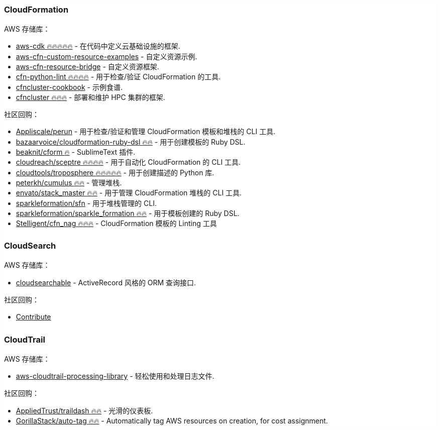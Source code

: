 ### CloudFormation

AWS 存储库：

* [aws-cdk :fire::fire::fire::fire::fire:](https://github.com/aws/aws-cdk) - 在代码中定义云基础设施的框架.
* [aws-cfn-custom-resource-examples](https://github.com/awslabs/aws-cfn-custom-resource-examples) - 自定义资源示例.
* [aws-cfn-resource-bridge](https://github.com/aws/aws-cfn-resource-bridge) - 自定义资源框架.
* [cfn-python-lint :fire::fire::fire::fire:](https://github.com/awslabs/cfn-python-lint) - 用于检查/验证 CloudFormation 的工具.
* [cfncluster-cookbook](https://github.com/awslabs/cfncluster-cookbook) - 示例食谱.
* [cfncluster :fire::fire::fire:](https://github.com/awslabs/cfncluster) - 部署和维护 HPC 集群的框架.

社区回购：

* [Appliscale/perun](https://github.com/Appliscale/perun) - 用于检查/验证和管理 CloudFormation 模板和堆栈的 CLI 工具.
* [bazaarvoice/cloudformation-ruby-dsl :fire::fire:](https://github.com/bazaarvoice/cloudformation-ruby-dsl) - 用于创建模板的 Ruby DSL.
* [beaknit/cform :fire:](https://github.com/beaknit/cform) - SublimeText 插件.
* [cloudreach/sceptre :fire::fire::fire::fire:](https://github.com/cloudreach/sceptre) - 用于自动化 CloudFormation 的 CLI 工具.
* [cloudtools/troposphere :fire::fire::fire::fire::fire:](https://github.com/cloudtools/troposphere) - 用于创建描述的 Python 库.
* [peterkh/cumulus :fire::fire:](https://github.com/peterkh/cumulus) - 管理堆栈.
* [envato/stack_master :fire::fire:](https://github.com/envato/stack_master) - 用于管理 CloudFormation 堆栈的 CLI 工具.
* [sparkleformation/sfn](https://github.com/sparkleformation/sfn) - 用于堆栈管理的 CLI.
* [sparkleformation/sparkle_formation :fire::fire:](https://github.com/sparkleformation/sparkle_formation) - 用于模板创建的 Ruby DSL.
* [Stelligent/cfn_nag :fire::fire::fire:](https://github.com/stelligent/cfn_nag) - CloudFormation 模板的 Linting 工具

### CloudSearch

AWS 存储库：

* [cloudsearchable](https://github.com/awslabs/cloudsearchable) - ActiveRecord 风格的 ORM 查询接口.

社区回购：

* [Contribute](https://github.com/donnemartin/awesome-aws/blob/master/CONTRIBUTING.md)

### CloudTrail

AWS 存储库：

* [aws-cloudtrail-processing-library](https://github.com/aws/aws-cloudtrail-processing-library) - 轻松使用和处理日志文件.

社区回购：

* [AppliedTrust/traildash :fire::fire:](https://github.com/AppliedTrust/traildash) - 光滑的仪表板.
* [GorillaStack/auto-tag :fire::fire:](https://github.com/GorillaStack/auto-tag) - Automatically tag AWS resources on creation, for cost assignment.
